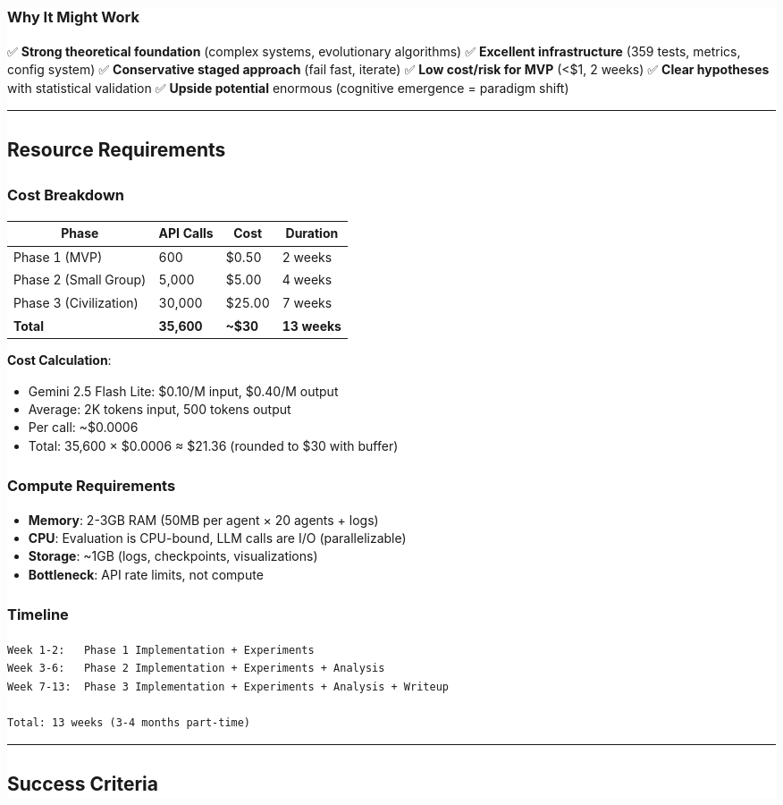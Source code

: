 ### Why It Might Work

✅ **Strong theoretical foundation** (complex systems, evolutionary algorithms)
✅ **Excellent infrastructure** (359 tests, metrics, config system)
✅ **Conservative staged approach** (fail fast, iterate)
✅ **Low cost/risk for MVP** (<$1, 2 weeks)
✅ **Clear hypotheses** with statistical validation
✅ **Upside potential** enormous (cognitive emergence = paradigm shift)

---

## Resource Requirements

### Cost Breakdown

| Phase | API Calls | Cost | Duration |
|-------|-----------|------|----------|
| Phase 1 (MVP) | 600 | $0.50 | 2 weeks |
| Phase 2 (Small Group) | 5,000 | $5.00 | 4 weeks |
| Phase 3 (Civilization) | 30,000 | $25.00 | 7 weeks |
| **Total** | **35,600** | **~$30** | **13 weeks** |

**Cost Calculation**:
- Gemini 2.5 Flash Lite: $0.10/M input, $0.40/M output
- Average: 2K tokens input, 500 tokens output
- Per call: ~$0.0006
- Total: 35,600 × $0.0006 ≈ $21.36 (rounded to $30 with buffer)

### Compute Requirements

- **Memory**: 2-3GB RAM (50MB per agent × 20 agents + logs)
- **CPU**: Evaluation is CPU-bound, LLM calls are I/O (parallelizable)
- **Storage**: ~1GB (logs, checkpoints, visualizations)
- **Bottleneck**: API rate limits, not compute

### Timeline

```
Week 1-2:   Phase 1 Implementation + Experiments
Week 3-6:   Phase 2 Implementation + Experiments + Analysis
Week 7-13:  Phase 3 Implementation + Experiments + Analysis + Writeup

Total: 13 weeks (3-4 months part-time)
```

---

## Success Criteria
